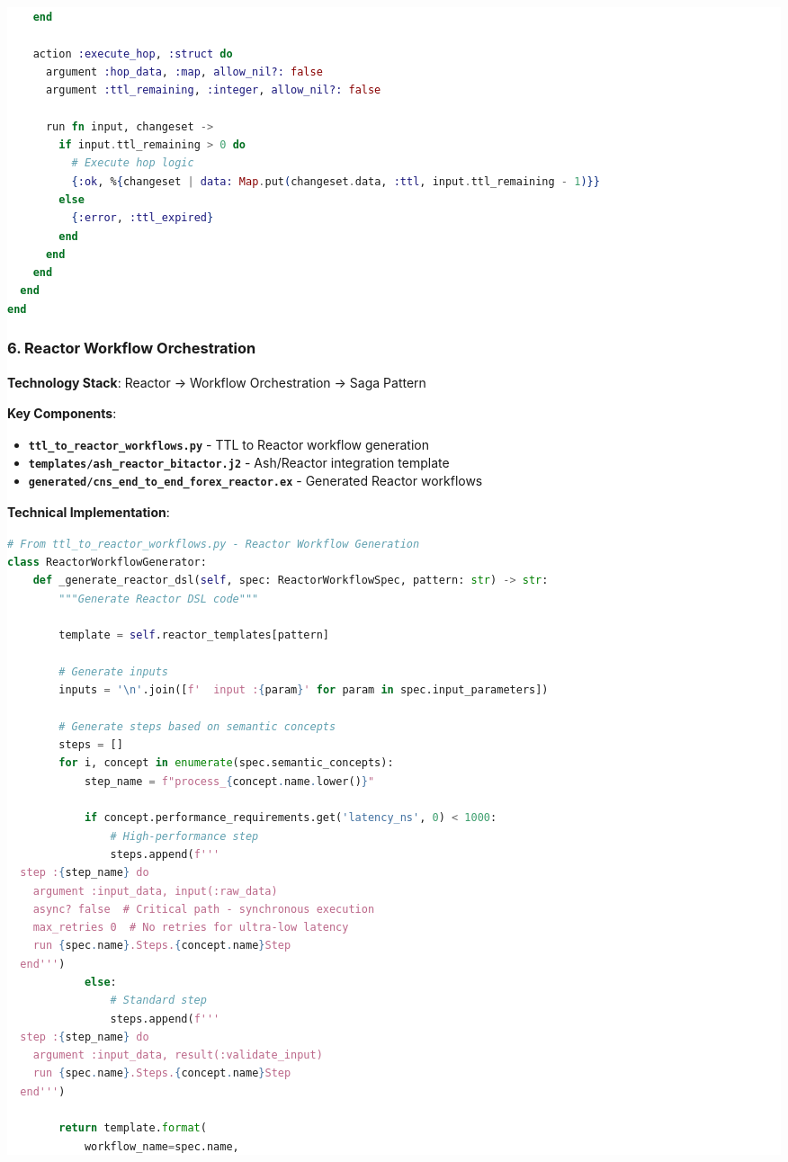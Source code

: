 ```elixir
    end

    action :execute_hop, :struct do
      argument :hop_data, :map, allow_nil?: false
      argument :ttl_remaining, :integer, allow_nil?: false
      
      run fn input, changeset ->
        if input.ttl_remaining > 0 do
          # Execute hop logic
          {:ok, %{changeset | data: Map.put(changeset.data, :ttl, input.ttl_remaining - 1)}}
        else
          {:error, :ttl_expired}
        end
      end
    end
  end
end
```

### 6. **Reactor Workflow Orchestration**

**Technology Stack**: Reactor → Workflow Orchestration → Saga Pattern

**Key Components**:
- **`ttl_to_reactor_workflows.py`** - TTL to Reactor workflow generation
- **`templates/ash_reactor_bitactor.j2`** - Ash/Reactor integration template
- **`generated/cns_end_to_end_forex_reactor.ex`** - Generated Reactor workflows

**Technical Implementation**:
```python
# From ttl_to_reactor_workflows.py - Reactor Workflow Generation
class ReactorWorkflowGenerator:
    def _generate_reactor_dsl(self, spec: ReactorWorkflowSpec, pattern: str) -> str:
        """Generate Reactor DSL code"""
        
        template = self.reactor_templates[pattern]
        
        # Generate inputs
        inputs = '\n'.join([f'  input :{param}' for param in spec.input_parameters])
        
        # Generate steps based on semantic concepts
        steps = []
        for i, concept in enumerate(spec.semantic_concepts):
            step_name = f"process_{concept.name.lower()}"
            
            if concept.performance_requirements.get('latency_ns', 0) < 1000:
                # High-performance step
                steps.append(f'''
  step :{step_name} do
    argument :input_data, input(:raw_data)
    async? false  # Critical path - synchronous execution
    max_retries 0  # No retries for ultra-low latency
    run {spec.name}.Steps.{concept.name}Step
  end''')
            else:
                # Standard step
                steps.append(f'''
  step :{step_name} do
    argument :input_data, result(:validate_input)
    run {spec.name}.Steps.{concept.name}Step
  end''')
        
        return template.format(
            workflow_name=spec.name,
```